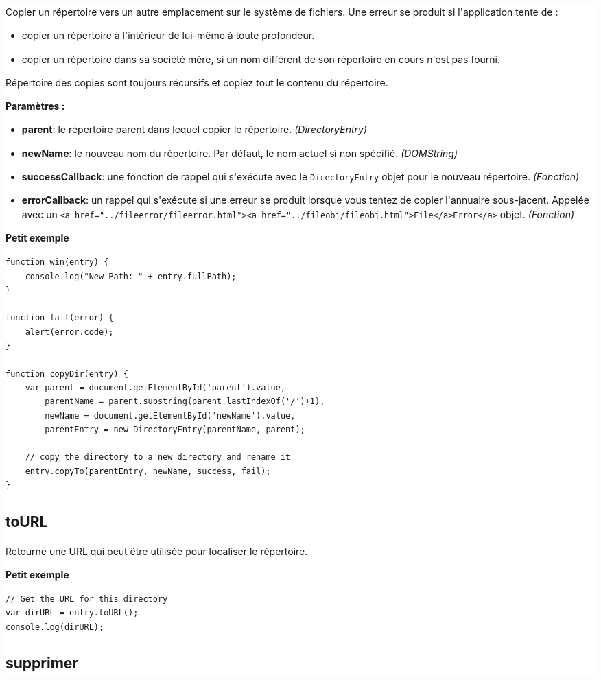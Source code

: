 Copier un répertoire vers un autre emplacement sur le système de fichiers. Une erreur se produit si l'application tente de :

*   copier un répertoire à l'intérieur de lui-même à toute profondeur.

*   copier un répertoire dans sa société mère, si un nom différent de son répertoire en cours n'est pas fourni.

Répertoire des copies sont toujours récursifs et copiez tout le contenu du répertoire.

**Paramètres :**

*   **parent**: le répertoire parent dans lequel copier le répertoire. *(DirectoryEntry)*

*   **newName**: le nouveau nom du répertoire. Par défaut, le nom actuel si non spécifié. *(DOMString)*

*   **successCallback**: une fonction de rappel qui s'exécute avec le `DirectoryEntry` objet pour le nouveau répertoire. *(Fonction)*

*   **errorCallback**: un rappel qui s'exécute si une erreur se produit lorsque vous tentez de copier l'annuaire sous-jacent. Appelée avec un `<a href="../fileerror/fileerror.html"><a href="../fileobj/fileobj.html">File</a>Error</a>` objet. *(Fonction)*

**Petit exemple**

    function win(entry) {
        console.log("New Path: " + entry.fullPath);
    }
    
    function fail(error) {
        alert(error.code);
    }
    
    function copyDir(entry) {
        var parent = document.getElementById('parent').value,
            parentName = parent.substring(parent.lastIndexOf('/')+1),
            newName = document.getElementById('newName').value,
            parentEntry = new DirectoryEntry(parentName, parent);
    
        // copy the directory to a new directory and rename it
        entry.copyTo(parentEntry, newName, success, fail);
    }
    

## toURL

Retourne une URL qui peut être utilisée pour localiser le répertoire.

**Petit exemple**

    // Get the URL for this directory
    var dirURL = entry.toURL();
    console.log(dirURL);
    

## supprimer
